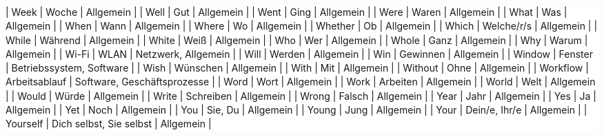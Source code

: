 | Week                                   | Woche                                        | Allgemein                                       |
| Well                                   | Gut                                          | Allgemein                                       |
| Went                                   | Ging                                         | Allgemein                                       |
| Were                                   | Waren                                        | Allgemein                                       |
| What                                   | Was                                          | Allgemein                                       |
| When                                   | Wann                                         | Allgemein                                       |
| Where                                  | Wo                                           | Allgemein                                       |
| Whether                                | Ob                                           | Allgemein                                       |
| Which                                  | Welche/r/s                                   | Allgemein                                       |
| While                                  | Während                                      | Allgemein                                       |
| White                                  | Weiß                                         | Allgemein                                       |
| Who                                    | Wer                                          | Allgemein                                       |
| Whole                                  | Ganz                                         | Allgemein                                       |
| Why                                    | Warum                                        | Allgemein                                       |
| Wi-Fi                                  | WLAN                                         | Netzwerk, Allgemein                             |
| Will                                   | Werden                                       | Allgemein                                       |
| Win                                    | Gewinnen                                     | Allgemein                                       |
| Window                                 | Fenster                                      | Betriebssystem, Software                        |
| Wish                                   | Wünschen                                     | Allgemein                                       |
| With                                   | Mit                                          | Allgemein                                       |
| Without                                | Ohne                                         | Allgemein                                       |
| Workflow                               | Arbeitsablauf                                | Software, Geschäftsprozesse                     |
| Word                                   | Wort                                         | Allgemein                                       |
| Work                                   | Arbeiten                                     | Allgemein                                       |
| World                                  | Welt                                         | Allgemein                                       |
| Would                                  | Würde                                        | Allgemein                                       |
| Write                                  | Schreiben                                    | Allgemein                                       |
| Wrong                                  | Falsch                                       | Allgemein                                       |
| Year                                   | Jahr                                         | Allgemein                                       |
| Yes                                    | Ja                                           | Allgemein                                       |
| Yet                                    | Noch                                         | Allgemein                                       |
| You                                    | Sie, Du                                      | Allgemein                                       |
| Young                                  | Jung                                         | Allgemein                                       |
| Your                                   | Dein/e, Ihr/e                                | Allgemein                                       |
| Yourself                               | Dich selbst, Sie selbst                      | Allgemein                                       |